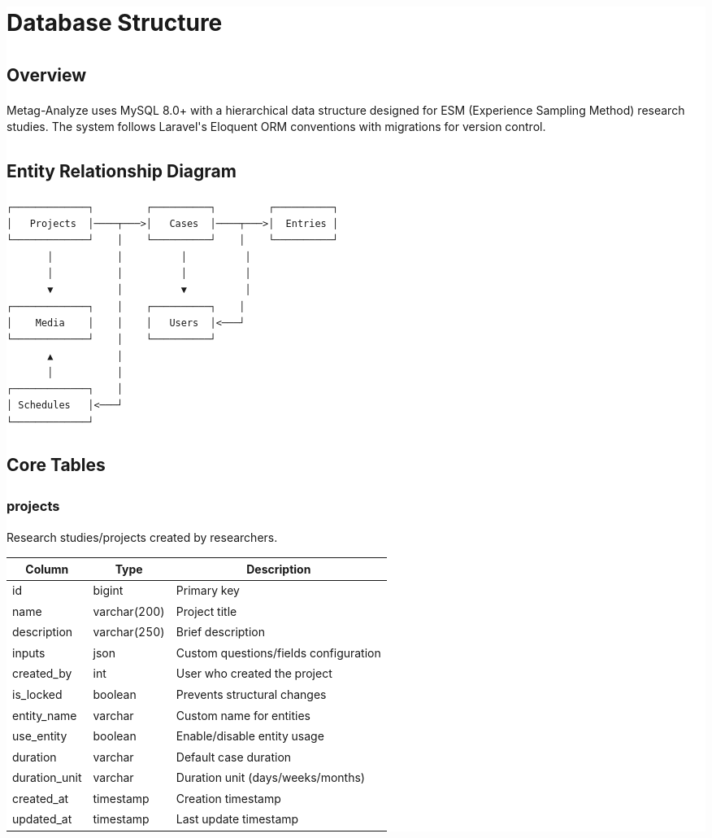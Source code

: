 # Database Structure

## Overview

Metag-Analyze uses MySQL 8.0+ with a hierarchical data structure designed for ESM (Experience Sampling Method) research studies. The system follows Laravel's Eloquent ORM conventions with migrations for version control.

## Entity Relationship Diagram

```
┌─────────────┐         ┌──────────┐         ┌──────────┐
│   Projects  │────┬───>│   Cases  │────┬───>│  Entries │
└─────────────┘    │    └──────────┘    │    └──────────┘
       │           │          │          │
       │           │          │          │
       ▼           │          ▼          │
┌─────────────┐    │    ┌──────────┐    │
│    Media    │    │    │   Users  │<───┘
└─────────────┘    │    └──────────┘
       ▲           │
       │           │
┌─────────────┐    │
│ Schedules   │<───┘
└─────────────┘
```

## Core Tables

### projects
Research studies/projects created by researchers.

| Column | Type | Description |
|--------|------|-------------|
| id | bigint | Primary key |
| name | varchar(200) | Project title |
| description | varchar(250) | Brief description |
| inputs | json | Custom questions/fields configuration |
| created_by | int | User who created the project |
| is_locked | boolean | Prevents structural changes |
| entity_name | varchar | Custom name for entities |
| use_entity | boolean | Enable/disable entity usage |
| duration | varchar | Default case duration |
| duration_unit | varchar | Duration unit (days/weeks/months) |
| created_at | timestamp | Creation timestamp |
| updated_at | timestamp | Last update timestamp |
